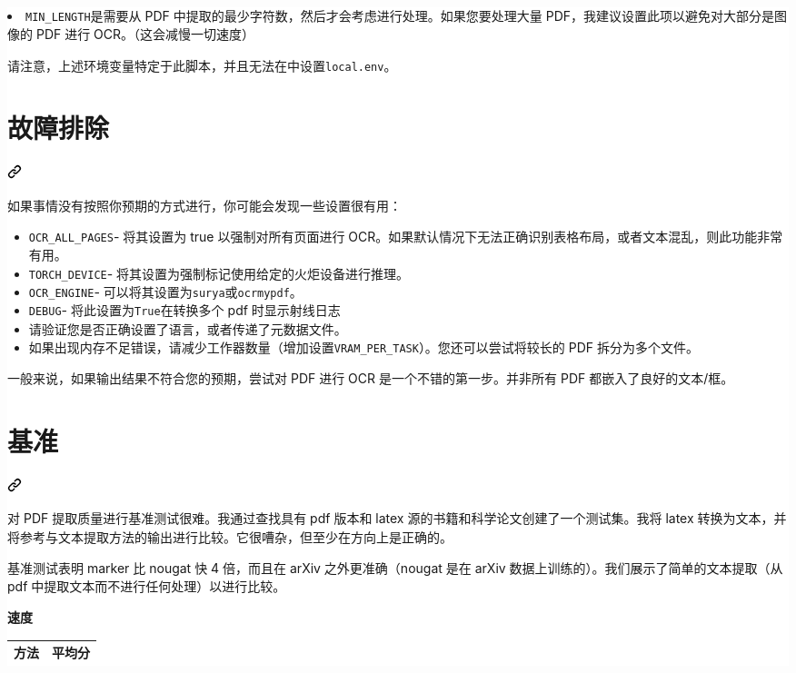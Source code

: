 <li><code>MIN_LENGTH</code><font style="vertical-align: inherit;"><font style="vertical-align: inherit;">是需要从 PDF 中提取的最少字符数，然后才会考虑进行处理。如果您要处理大量 PDF，我建议设置此项以避免对大部分是图像的 PDF 进行 OCR。（这会减慢一切速度）</font></font></li>
</ul>
<p dir="auto"><font style="vertical-align: inherit;"><font style="vertical-align: inherit;">请注意，上述环境变量特定于此脚本，并且无法在中设置</font></font><code>local.env</code><font style="vertical-align: inherit;"><font style="vertical-align: inherit;">。</font></font></p>
<div class="markdown-heading" dir="auto"><h1 tabindex="-1" class="heading-element" dir="auto"><font style="vertical-align: inherit;"><font style="vertical-align: inherit;">故障排除</font></font></h1><a id="user-content-troubleshooting" class="anchor" aria-label="永久链接：故障排除" href="#troubleshooting"><svg class="octicon octicon-link" viewBox="0 0 16 16" version="1.1" width="16" height="16" aria-hidden="true"><path d="m7.775 3.275 1.25-1.25a3.5 3.5 0 1 1 4.95 4.95l-2.5 2.5a3.5 3.5 0 0 1-4.95 0 .751.751 0 0 1 .018-1.042.751.751 0 0 1 1.042-.018 1.998 1.998 0 0 0 2.83 0l2.5-2.5a2.002 2.002 0 0 0-2.83-2.83l-1.25 1.25a.751.751 0 0 1-1.042-.018.751.751 0 0 1-.018-1.042Zm-4.69 9.64a1.998 1.998 0 0 0 2.83 0l1.25-1.25a.751.751 0 0 1 1.042.018.751.751 0 0 1 .018 1.042l-1.25 1.25a3.5 3.5 0 1 1-4.95-4.95l2.5-2.5a3.5 3.5 0 0 1 4.95 0 .751.751 0 0 1-.018 1.042.751.751 0 0 1-1.042.018 1.998 1.998 0 0 0-2.83 0l-2.5 2.5a1.998 1.998 0 0 0 0 2.83Z"></path></svg></a></div>
<p dir="auto"><font style="vertical-align: inherit;"><font style="vertical-align: inherit;">如果事情没有按照你预期的方式进行，你可能会发现一些设置很有用：</font></font></p>
<ul dir="auto">
<li><code>OCR_ALL_PAGES</code><font style="vertical-align: inherit;"><font style="vertical-align: inherit;">- 将其设置为 true 以强制对所有页面进行 OCR。如果默认情况下无法正确识别表格布局，或者文本混乱，则此功能非常有用。</font></font></li>
<li><code>TORCH_DEVICE</code><font style="vertical-align: inherit;"><font style="vertical-align: inherit;">- 将其设置为强制标记使用给定的火炬设备进行推理。</font></font></li>
<li><code>OCR_ENGINE</code><font style="vertical-align: inherit;"><font style="vertical-align: inherit;">- 可以将其设置为</font></font><code>surya</code><font style="vertical-align: inherit;"><font style="vertical-align: inherit;">或</font></font><code>ocrmypdf</code><font style="vertical-align: inherit;"><font style="vertical-align: inherit;">。</font></font></li>
<li><code>DEBUG</code><font style="vertical-align: inherit;"><font style="vertical-align: inherit;">- 将此设置为</font></font><code>True</code><font style="vertical-align: inherit;"><font style="vertical-align: inherit;">在转换多个 pdf 时显示射线日志</font></font></li>
<li><font style="vertical-align: inherit;"><font style="vertical-align: inherit;">请验证您是否正确设置了语言，或者传递了元数据文件。</font></font></li>
<li><font style="vertical-align: inherit;"><font style="vertical-align: inherit;">如果出现内存不足错误，请减少工作器数量（增加设置</font></font><code>VRAM_PER_TASK</code><font style="vertical-align: inherit;"><font style="vertical-align: inherit;">）。您还可以尝试将较长的 PDF 拆分为多个文件。</font></font></li>
</ul>
<p dir="auto"><font style="vertical-align: inherit;"><font style="vertical-align: inherit;">一般来说，如果输出结果不符合您的预期，尝试对 PDF 进行 OCR 是一个不错的第一步。并非所有 PDF 都嵌入了良好的文本/框。</font></font></p>
<div class="markdown-heading" dir="auto"><h1 tabindex="-1" class="heading-element" dir="auto"><font style="vertical-align: inherit;"><font style="vertical-align: inherit;">基准</font></font></h1><a id="user-content-benchmarks" class="anchor" aria-label="固定链接：基准测试" href="#benchmarks"><svg class="octicon octicon-link" viewBox="0 0 16 16" version="1.1" width="16" height="16" aria-hidden="true"><path d="m7.775 3.275 1.25-1.25a3.5 3.5 0 1 1 4.95 4.95l-2.5 2.5a3.5 3.5 0 0 1-4.95 0 .751.751 0 0 1 .018-1.042.751.751 0 0 1 1.042-.018 1.998 1.998 0 0 0 2.83 0l2.5-2.5a2.002 2.002 0 0 0-2.83-2.83l-1.25 1.25a.751.751 0 0 1-1.042-.018.751.751 0 0 1-.018-1.042Zm-4.69 9.64a1.998 1.998 0 0 0 2.83 0l1.25-1.25a.751.751 0 0 1 1.042.018.751.751 0 0 1 .018 1.042l-1.25 1.25a3.5 3.5 0 1 1-4.95-4.95l2.5-2.5a3.5 3.5 0 0 1 4.95 0 .751.751 0 0 1-.018 1.042.751.751 0 0 1-1.042.018 1.998 1.998 0 0 0-2.83 0l-2.5 2.5a1.998 1.998 0 0 0 0 2.83Z"></path></svg></a></div>
<p dir="auto"><font style="vertical-align: inherit;"><font style="vertical-align: inherit;">对 PDF 提取质量进行基准测试很难。我通过查找具有 pdf 版本和 latex 源的书籍和科学论文创建了一个测试集。我将 latex 转换为文本，并将参考与文本提取方法的输出进行比较。它很嘈杂，但至少在方向上是正确的。</font></font></p>
<p dir="auto"><font style="vertical-align: inherit;"><font style="vertical-align: inherit;">基准测试表明 marker 比 nougat 快 4 倍，而且在 arXiv 之外更准确（nougat 是在 arXiv 数据上训练的）。我们展示了简单的文本提取（从 pdf 中提取文本而不进行任何处理）以进行比较。</font></font></p>
<p dir="auto"><strong><font style="vertical-align: inherit;"><font style="vertical-align: inherit;">速度</font></font></strong></p>
<table>
<thead>
<tr>
<th><font style="vertical-align: inherit;"><font style="vertical-align: inherit;">方法</font></font></th>
<th><font style="vertical-align: inherit;"><font style="vertical-align: inherit;">平均分</font></font></th>